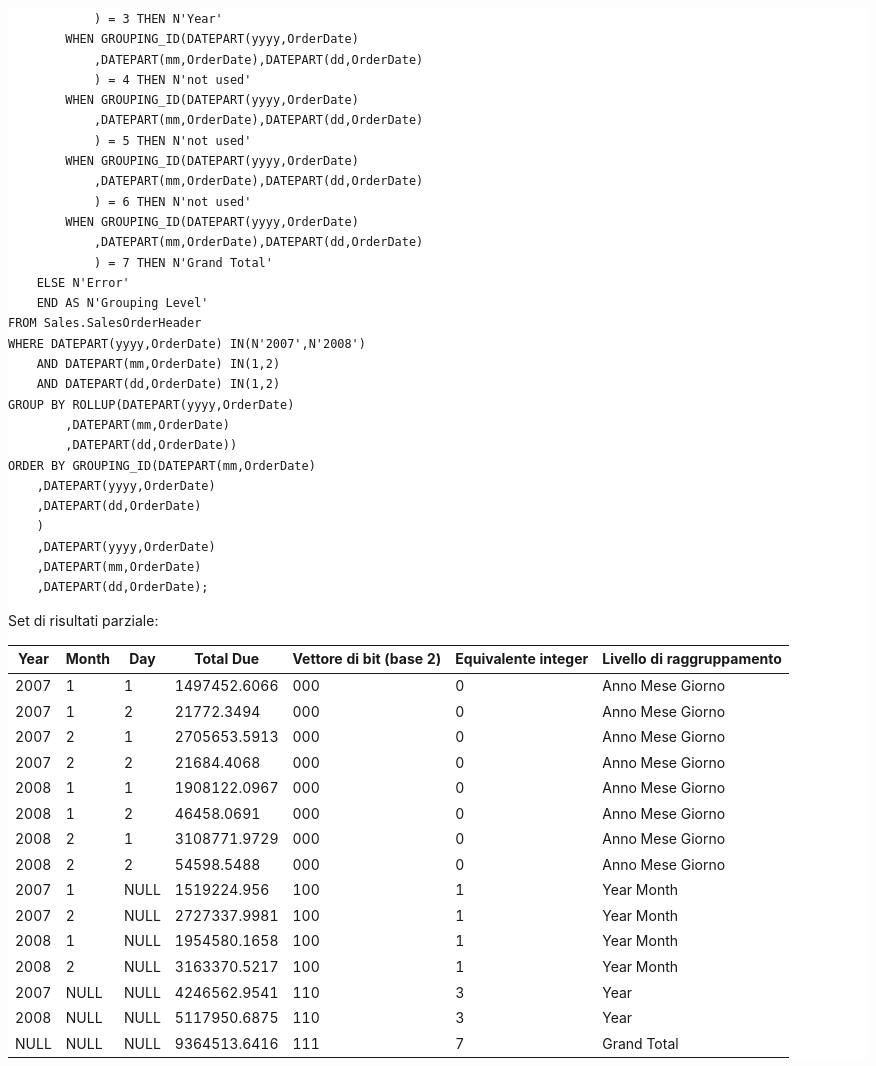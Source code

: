 ```  
            ) = 3 THEN N'Year'  
        WHEN GROUPING_ID(DATEPART(yyyy,OrderDate)  
            ,DATEPART(mm,OrderDate),DATEPART(dd,OrderDate)  
            ) = 4 THEN N'not used'  
        WHEN GROUPING_ID(DATEPART(yyyy,OrderDate)  
            ,DATEPART(mm,OrderDate),DATEPART(dd,OrderDate)  
            ) = 5 THEN N'not used'  
        WHEN GROUPING_ID(DATEPART(yyyy,OrderDate)  
            ,DATEPART(mm,OrderDate),DATEPART(dd,OrderDate)  
            ) = 6 THEN N'not used'  
        WHEN GROUPING_ID(DATEPART(yyyy,OrderDate)  
            ,DATEPART(mm,OrderDate),DATEPART(dd,OrderDate)  
            ) = 7 THEN N'Grand Total'  
    ELSE N'Error'  
    END AS N'Grouping Level'  
FROM Sales.SalesOrderHeader  
WHERE DATEPART(yyyy,OrderDate) IN(N'2007',N'2008')  
    AND DATEPART(mm,OrderDate) IN(1,2)  
    AND DATEPART(dd,OrderDate) IN(1,2)  
GROUP BY ROLLUP(DATEPART(yyyy,OrderDate)  
        ,DATEPART(mm,OrderDate)  
        ,DATEPART(dd,OrderDate))  
ORDER BY GROUPING_ID(DATEPART(mm,OrderDate)  
    ,DATEPART(yyyy,OrderDate)  
    ,DATEPART(dd,OrderDate)  
    )  
    ,DATEPART(yyyy,OrderDate)  
    ,DATEPART(mm,OrderDate)  
    ,DATEPART(dd,OrderDate);  
```  
  
 Set di risultati parziale:  
  
|Year|Month|Day|Total Due|Vettore di bit (base 2)|Equivalente integer|Livello di raggruppamento|  
|----------|-----------|---------|---------------|----------------------------|------------------------|--------------------|  
|2007|1|1|1497452.6066|000|0|Anno Mese Giorno|  
|2007|1|2|21772.3494|000|0|Anno Mese Giorno|  
|2007|2|1|2705653.5913|000|0|Anno Mese Giorno|  
|2007|2|2|21684.4068|000|0|Anno Mese Giorno|  
|2008|1|1|1908122.0967|000|0|Anno Mese Giorno|  
|2008|1|2|46458.0691|000|0|Anno Mese Giorno|  
|2008|2|1|3108771.9729|000|0|Anno Mese Giorno|  
|2008|2|2|54598.5488|000|0|Anno Mese Giorno|  
|2007|1|NULL|1519224.956|100|1|Year Month|  
|2007|2|NULL|2727337.9981|100|1|Year Month|  
|2008|1|NULL|1954580.1658|100|1|Year Month|  
|2008|2|NULL|3163370.5217|100|1|Year Month|  
|2007|NULL|NULL|4246562.9541|110|3|Year|  
|2008|NULL|NULL|5117950.6875|110|3|Year|  
|NULL|NULL|NULL|9364513.6416|111|7|Grand Total|  
  
